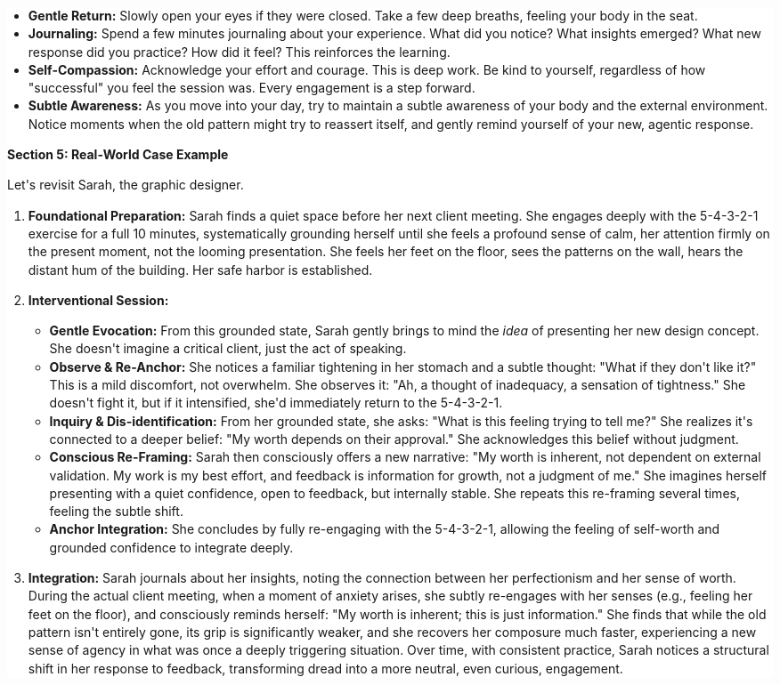 *   **Gentle Return:** Slowly open your eyes if they were closed. Take a few deep breaths, feeling your body in the seat.
*   **Journaling:** Spend a few minutes journaling about your experience. What did you notice? What insights emerged? What new response did you practice? How did it feel? This reinforces the learning.
*   **Self-Compassion:** Acknowledge your effort and courage. This is deep work. Be kind to yourself, regardless of how "successful" you feel the session was. Every engagement is a step forward.
*   **Subtle Awareness:** As you move into your day, try to maintain a subtle awareness of your body and the external environment. Notice moments when the old pattern might try to reassert itself, and gently remind yourself of your new, agentic response.

**Section 5: Real-World Case Example**

Let's revisit Sarah, the graphic designer.

1.  **Foundational Preparation:** Sarah finds a quiet space before her next client meeting. She engages deeply with the 5-4-3-2-1 exercise for a full 10 minutes, systematically grounding herself until she feels a profound sense of calm, her attention firmly on the present moment, not the looming presentation. She feels her feet on the floor, sees the patterns on the wall, hears the distant hum of the building. Her safe harbor is established.

2.  **Interventional Session:**
    *   **Gentle Evocation:** From this grounded state, Sarah gently brings to mind the *idea* of presenting her new design concept. She doesn't imagine a critical client, just the act of speaking.
    *   **Observe & Re-Anchor:** She notices a familiar tightening in her stomach and a subtle thought: "What if they don't like it?" This is a mild discomfort, not overwhelm. She observes it: "Ah, a thought of inadequacy, a sensation of tightness." She doesn't fight it, but if it intensified, she'd immediately return to the 5-4-3-2-1.
    *   **Inquiry & Dis-identification:** From her grounded state, she asks: "What is this feeling trying to tell me?" She realizes it's connected to a deeper belief: "My worth depends on their approval." She acknowledges this belief without judgment.
    *   **Conscious Re-Framing:** Sarah then consciously offers a new narrative: "My worth is inherent, not dependent on external validation. My work is my best effort, and feedback is information for growth, not a judgment of me." She imagines herself presenting with a quiet confidence, open to feedback, but internally stable. She repeats this re-framing several times, feeling the subtle shift.
    *   **Anchor Integration:** She concludes by fully re-engaging with the 5-4-3-2-1, allowing the feeling of self-worth and grounded confidence to integrate deeply.

3.  **Integration:** Sarah journals about her insights, noting the connection between her perfectionism and her sense of worth. During the actual client meeting, when a moment of anxiety arises, she subtly re-engages with her senses (e.g., feeling her feet on the floor), and consciously reminds herself: "My worth is inherent; this is just information." She finds that while the old pattern isn't entirely gone, its grip is significantly weaker, and she recovers her composure much faster, experiencing a new sense of agency in what was once a deeply triggering situation. Over time, with consistent practice, Sarah notices a structural shift in her response to feedback, transforming dread into a more neutral, even curious, engagement.